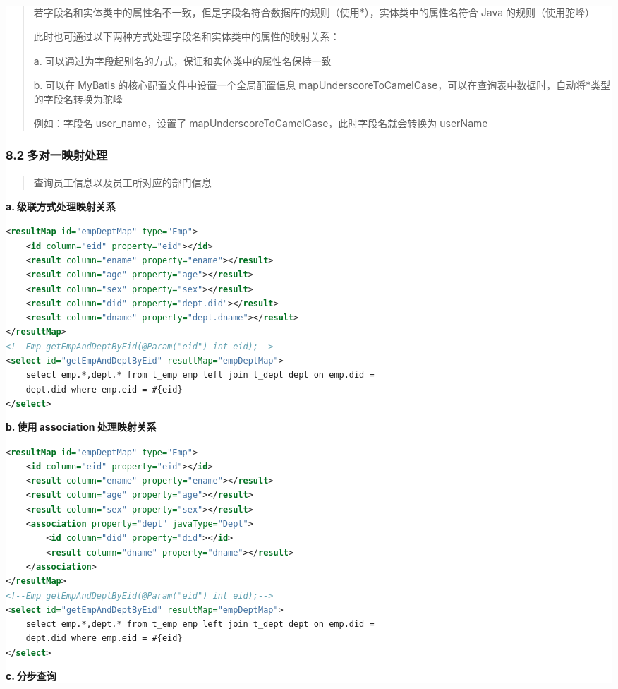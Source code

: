 > 若字段名和实体类中的属性名不一致，但是字段名符合数据库的规则（使用\*），实体类中的属性名符合 Java 的规则（使用驼峰）
>
> 此时也可通过以下两种方式处理字段名和实体类中的属性的映射关系：
>
> a. 可以通过为字段起别名的方式，保证和实体类中的属性名保持一致
>
> b. 可以在 MyBatis 的核心配置文件中设置一个全局配置信息 mapUnderscoreToCamelCase，可以在查询表中数据时，自动将\*类型的字段名转换为驼峰
>
> 例如：字段名 user_name，设置了 mapUnderscoreToCamelCase，此时字段名就会转换为 userName

### 8.2 多对一映射处理

> 查询员工信息以及员工所对应的部门信息

**a. 级联方式处理映射关系**

```xml
<resultMap id="empDeptMap" type="Emp">
    <id column="eid" property="eid"></id>
    <result column="ename" property="ename"></result>
    <result column="age" property="age"></result>
    <result column="sex" property="sex"></result>
    <result column="did" property="dept.did"></result>
    <result column="dname" property="dept.dname"></result>
</resultMap>
<!--Emp getEmpAndDeptByEid(@Param("eid") int eid);-->
<select id="getEmpAndDeptByEid" resultMap="empDeptMap">
    select emp.*,dept.* from t_emp emp left join t_dept dept on emp.did =
    dept.did where emp.eid = #{eid}
</select>

```

**b. 使用 association 处理映射关系**

```xml
<resultMap id="empDeptMap" type="Emp">
    <id column="eid" property="eid"></id>
    <result column="ename" property="ename"></result>
    <result column="age" property="age"></result>
    <result column="sex" property="sex"></result>
    <association property="dept" javaType="Dept">
        <id column="did" property="did"></id>
        <result column="dname" property="dname"></result>
    </association>
</resultMap>
<!--Emp getEmpAndDeptByEid(@Param("eid") int eid);-->
<select id="getEmpAndDeptByEid" resultMap="empDeptMap">
    select emp.*,dept.* from t_emp emp left join t_dept dept on emp.did =
    dept.did where emp.eid = #{eid}
</select>
```

**c. 分步查询**
